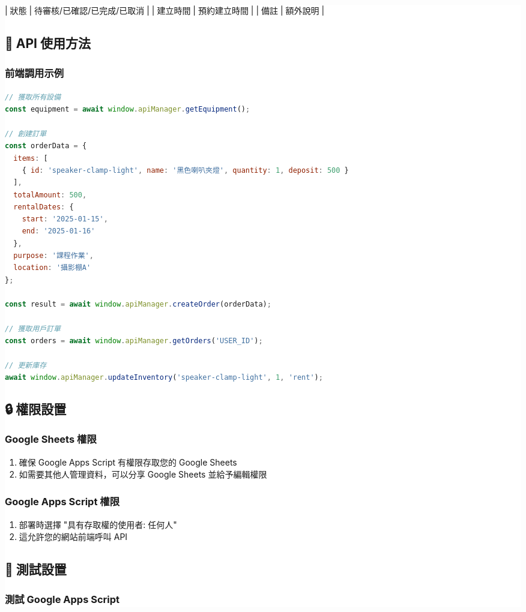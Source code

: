 | 狀態 | 待審核/已確認/已完成/已取消 |
| 建立時間 | 預約建立時間 |
| 備註 | 額外說明 |

## 🔧 API 使用方法

### 前端調用示例

```javascript
// 獲取所有設備
const equipment = await window.apiManager.getEquipment();

// 創建訂單
const orderData = {
  items: [
    { id: 'speaker-clamp-light', name: '黑色喇叭夾燈', quantity: 1, deposit: 500 }
  ],
  totalAmount: 500,
  rentalDates: {
    start: '2025-01-15',
    end: '2025-01-16'
  },
  purpose: '課程作業',
  location: '攝影棚A'
};

const result = await window.apiManager.createOrder(orderData);

// 獲取用戶訂單
const orders = await window.apiManager.getOrders('USER_ID');

// 更新庫存
await window.apiManager.updateInventory('speaker-clamp-light', 1, 'rent');
```

## 🔒 權限設置

### Google Sheets 權限
1. 確保 Google Apps Script 有權限存取您的 Google Sheets
2. 如需要其他人管理資料，可以分享 Google Sheets 並給予編輯權限

### Google Apps Script 權限
1. 部署時選擇 "具有存取權的使用者: 任何人"
2. 這允許您的網站前端呼叫 API

## 🧪 測試設置

### 測試 Google Apps Script
